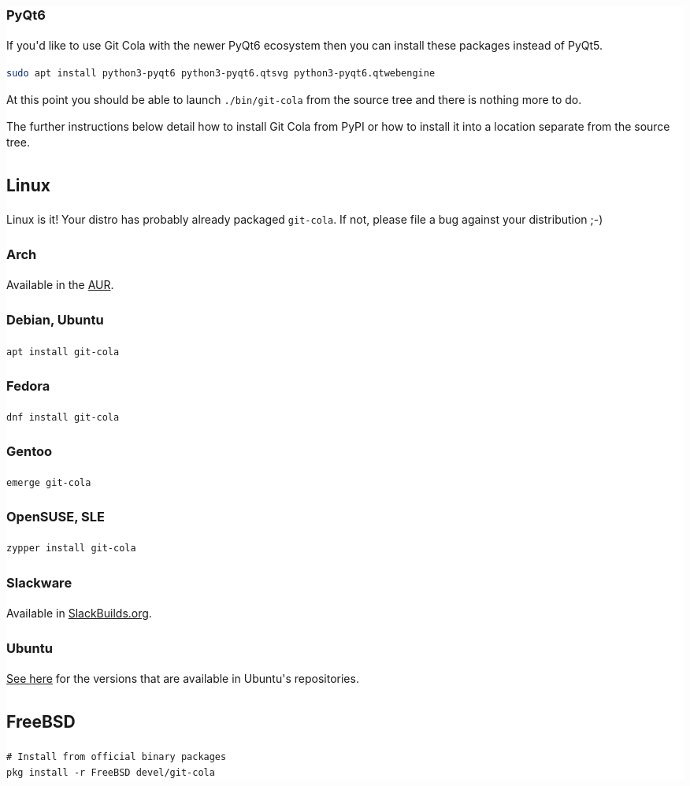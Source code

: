 ### PyQt6

If you'd like to use Git Cola with the newer PyQt6 ecosystem then you can install these
packages instead of PyQt5.

```bash
sudo apt install python3-pyqt6 python3-pyqt6.qtsvg python3-pyqt6.qtwebengine
```

At this point you should be able to launch `./bin/git-cola` from the source tree and
there is nothing more to do.

The further instructions below detail how to install Git Cola from PyPI or how to
install it into a location separate from the source tree.


## Linux

Linux is it! Your distro has probably already packaged `git-cola`.
If not, please file a bug against your distribution ;-)

### Arch

Available in the [AUR](https://aur.archlinux.org/packages/git-cola/).

### Debian, Ubuntu

    apt install git-cola

### Fedora

    dnf install git-cola

### Gentoo

    emerge git-cola

### OpenSUSE, SLE

    zypper install git-cola

### Slackware

Available in [SlackBuilds.org](http://slackbuilds.org/result/?search=git-cola).

### Ubuntu

[See here](https://packages.ubuntu.com/search?keywords=git-cola) for the
versions that are available in Ubuntu's repositories.

## FreeBSD

    # Install from official binary packages
    pkg install -r FreeBSD devel/git-cola
